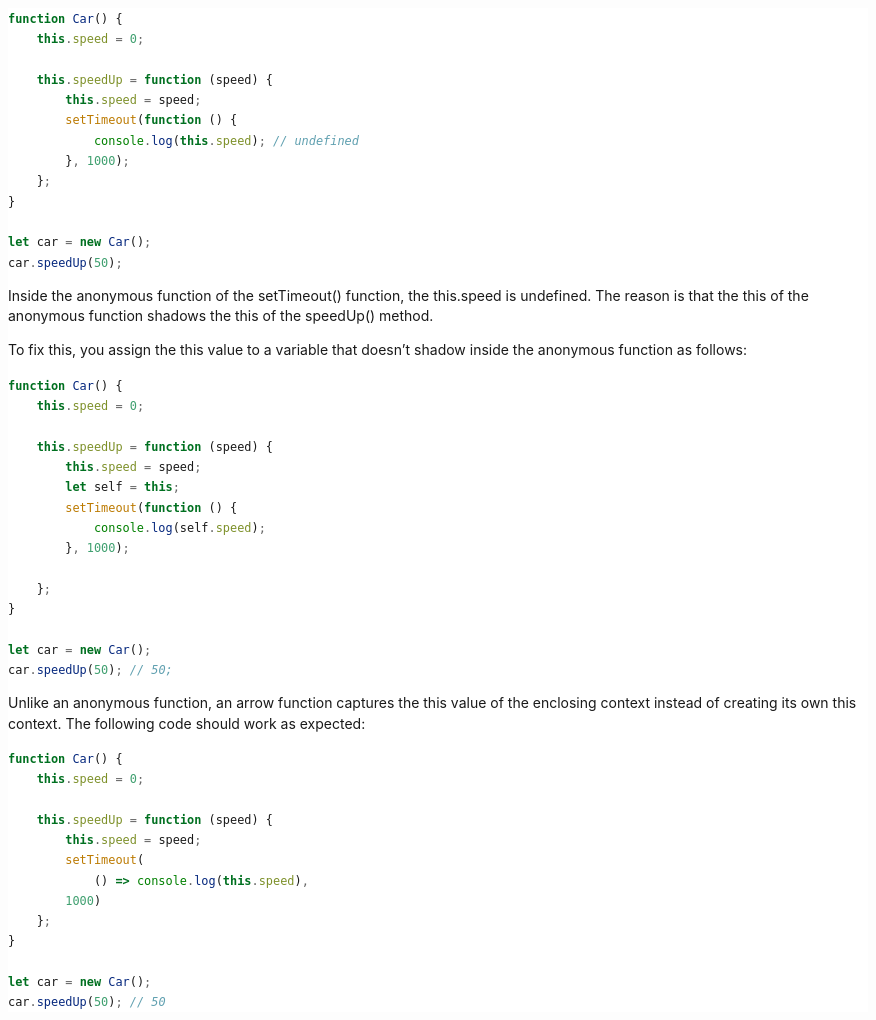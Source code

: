 ```js
function Car() {
    this.speed = 0;

    this.speedUp = function (speed) {
        this.speed = speed;
        setTimeout(function () {
            console.log(this.speed); // undefined
        }, 1000);
    };
}

let car = new Car();
car.speedUp(50);
```

Inside the anonymous function of the setTimeout() function, the this.speed is undefined. The reason is that the this of the anonymous function shadows the this of the speedUp() method.

To fix this, you assign the this value to a variable that doesn’t shadow inside the anonymous function as follows:

```js
function Car() {
    this.speed = 0;

    this.speedUp = function (speed) {
        this.speed = speed;
        let self = this;
        setTimeout(function () {
            console.log(self.speed);
        }, 1000);

    };
}

let car = new Car();
car.speedUp(50); // 50;
```

Unlike an anonymous function, an arrow function captures the this value of the enclosing context instead of creating its own this context. The following code should work as expected:

```js
function Car() {
    this.speed = 0;

    this.speedUp = function (speed) {
        this.speed = speed;
        setTimeout(
            () => console.log(this.speed),
        1000)
    };
}

let car = new Car();
car.speedUp(50); // 50
```
